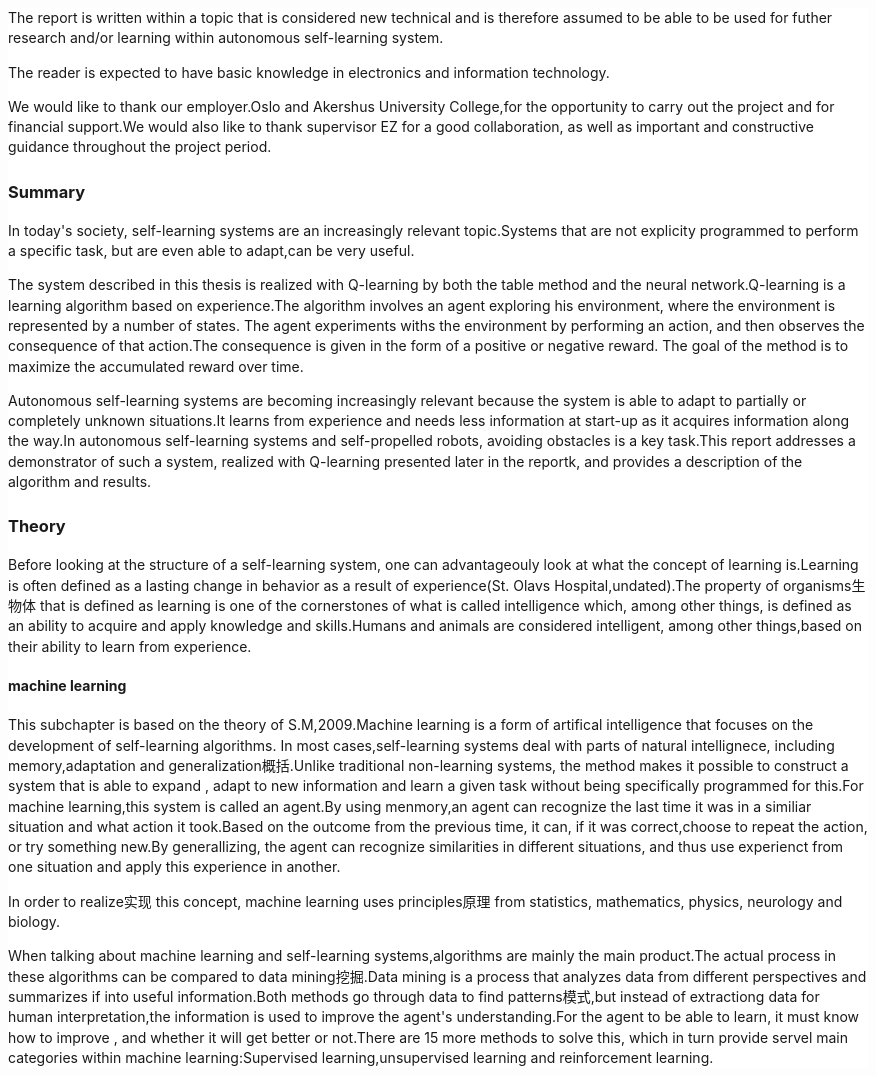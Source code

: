 The report is written within a topic that is considered new technical and is therefore assumed to be able to be used for futher research and/or learning within autonomous self-learning system.

The reader is expected to have basic knowledge in electronics and information technology.

We would like to thank our employer.Oslo and Akershus University College,for the opportunity to carry out the project and for financial support.We would also like to thank supervisor EZ for a good collaboration, as well as important and constructive guidance throughout the project period.

### Summary
In today's society, self-learning systems are an increasingly relevant topic.Systems that are not explicity programmed to perform a specific task, but are even able to adapt,can be very useful.

The system described in this thesis is realized with Q-learning by both the table method and the neural network.Q-learning is a learning algorithm based on experience.The algorithm involves an agent exploring his environment, where the environment is represented by a number of states. The agent experiments withs the environment by performing an action, and then observes the consequence of that action.The consequence is given in the form of a positive or negative reward. The goal of the method is to maximize the accumulated reward over time.

Autonomous self-learning systems are becoming increasingly relevant because the system is able to adapt to partially or completely unknown situations.It learns from experience and needs less information at start-up as it acquires information along the way.In autonomous self-learning systems and self-propelled robots, avoiding obstacles is a key task.This report addresses a demonstrator of such a system, realized with Q-learning presented later in the reportk, and provides a description of the algorithm and results.

### Theory
Before looking at the structure of a self-learning system, one can advantageouly look at what the concept of learning is.Learning is often defined as a lasting change in behavior as a result of experience(St. Olavs Hospital,undated).The property of organisms生物体 that is defined as learning is one of the cornerstones of what is called intelligence which, among other things, is defined as an ability to acquire and apply knowledge and skills.Humans and animals are considered intelligent, among other things,based on their ability to learn from experience.

#### machine learning
This subchapter is based on the theory of S.M,2009.Machine learning is a form of artifical intelligence that focuses on the development of self-learning algorithms. In most cases,self-learning systems deal with parts of natural intellignece, including memory,adaptation and generalization概括.Unlike traditional non-learning systems, the method makes it possible to construct a system that is able to expand , adapt to new information and learn a given task without being specifically programmed for this.For machine learning,this system is called an agent.By using menmory,an agent can recognize the last time it was in a similiar situation and what action it took.Based on the outcome from the previous time, it can, if it was correct,choose to repeat the action, or try something new.By generallizing, the agent can recognize similarities in different situations, and thus use experienct from one situation and apply this experience in another.

In order to realize实现 this concept, machine learning uses principles原理 from statistics, mathematics, physics, neurology and biology.

Ｗhen talking about machine learning and self-learning systems,algorithms are mainly the main product.The actual process in these algorithms can be compared to data mining挖掘.Data mining is a process that analyzes data from different perspectives and summarizes if into useful information.Both methods go through data to find patterns模式,but instead of extractiong data for human interpretation,the information is used to improve the agent's understanding.For the agent to be able to learn, it must know how to improve , and whether it will get better or not.There are 15 more methods to solve this, which in turn provide servel main categories within machine learning:Supervised learning,unsupervised learning and reinforcement learning.
